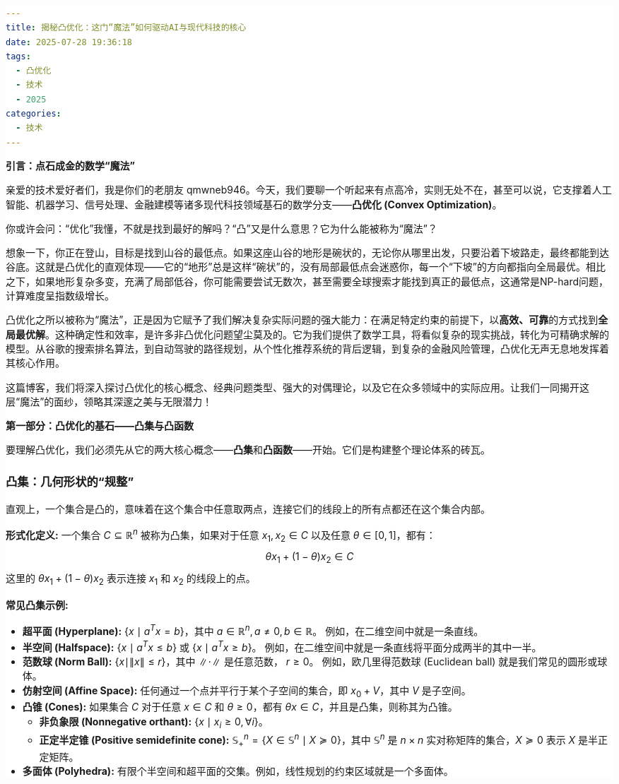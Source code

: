 ```yaml
---
title: 揭秘凸优化：这门“魔法”如何驱动AI与现代科技的核心
date: 2025-07-28 19:36:18
tags:
  - 凸优化
  - 技术
  - 2025
categories:
  - 技术
---
```


**引言：点石成金的数学“魔法”**

亲爱的技术爱好者们，我是你们的老朋友 qmwneb946。今天，我们要聊一个听起来有点高冷，实则无处不在，甚至可以说，它支撑着人工智能、机器学习、信号处理、金融建模等诸多现代科技领域基石的数学分支——**凸优化 (Convex Optimization)**。

你或许会问：“优化”我懂，不就是找到最好的解吗？“凸”又是什么意思？它为什么能被称为“魔法”？

想象一下，你正在登山，目标是找到山谷的最低点。如果这座山谷的地形是碗状的，无论你从哪里出发，只要沿着下坡路走，最终都能到达谷底。这就是凸优化的直观体现——它的“地形”总是这样“碗状”的，没有局部最低点会迷惑你，每一个“下坡”的方向都指向全局最优。相比之下，如果地形复杂多变，充满了局部低谷，你可能需要尝试无数次，甚至需要全球搜索才能找到真正的最低点，这通常是NP-hard问题，计算难度呈指数级增长。

凸优化之所以被称为“魔法”，正是因为它赋予了我们解决复杂实际问题的强大能力：在满足特定约束的前提下，以**高效、可靠**的方式找到**全局最优解**。这种确定性和效率，是许多非凸优化问题望尘莫及的。它为我们提供了数学工具，将看似复杂的现实挑战，转化为可精确求解的模型。从谷歌的搜索排名算法，到自动驾驶的路径规划，从个性化推荐系统的背后逻辑，到复杂的金融风险管理，凸优化无声无息地发挥着其核心作用。

这篇博客，我们将深入探讨凸优化的核心概念、经典问题类型、强大的对偶理论，以及它在众多领域中的实际应用。让我们一同揭开这层“魔法”的面纱，领略其深邃之美与无限潜力！

**第一部分：凸优化的基石——凸集与凸函数**

要理解凸优化，我们必须先从它的两大核心概念——**凸集**和**凸函数**——开始。它们是构建整个理论体系的砖瓦。

### 凸集：几何形状的“规整”

直观上，一个集合是凸的，意味着在这个集合中任意取两点，连接它们的线段上的所有点都还在这个集合内部。

**形式化定义:**
一个集合 $C \subseteq \mathbb{R}^n$ 被称为凸集，如果对于任意 $x_1, x_2 \in C$ 以及任意 $\theta \in [0, 1]$，都有：
$$ \theta x_1 + (1 - \theta) x_2 \in C $$
这里的 $\theta x_1 + (1 - \theta) x_2$ 表示连接 $x_1$ 和 $x_2$ 的线段上的点。

**常见凸集示例:**

*   **超平面 (Hyperplane):** $\{x \mid a^T x = b\}$，其中 $a \in \mathbb{R}^n, a \neq 0, b \in \mathbb{R}$。
    例如，在二维空间中就是一条直线。
*   **半空间 (Halfspace):** $\{x \mid a^T x \le b\}$ 或 $\{x \mid a^T x \ge b\}$。
    例如，在二维空间中就是一条直线将平面分成两半的其中一半。
*   **范数球 (Norm Ball):** $\{x \mid \|x\| \le r\}$，其中 $\| \cdot \|$ 是任意范数， $r \ge 0$。
    例如，欧几里得范数球 (Euclidean ball) 就是我们常见的圆形或球体。
*   **仿射空间 (Affine Space):** 任何通过一个点并平行于某个子空间的集合，即 $x_0 + V$，其中 $V$ 是子空间。
*   **凸锥 (Cones):** 如果集合 $C$ 对于任意 $x \in C$ 和 $\theta \ge 0$，都有 $\theta x \in C$，并且是凸集，则称其为凸锥。
    *   **非负象限 (Nonnegative orthant):** $\{x \mid x_i \ge 0, \forall i\}$。
    *   **正定半定锥 (Positive semidefinite cone):** $\mathbb{S}^n_+ = \{X \in \mathbb{S}^n \mid X \succeq 0\}$，其中 $\mathbb{S}^n$ 是 $n \times n$ 实对称矩阵的集合，$X \succeq 0$ 表示 $X$ 是半正定矩阵。
*   **多面体 (Polyhedra):** 有限个半空间和超平面的交集。例如，线性规划的约束区域就是一个多面体。
